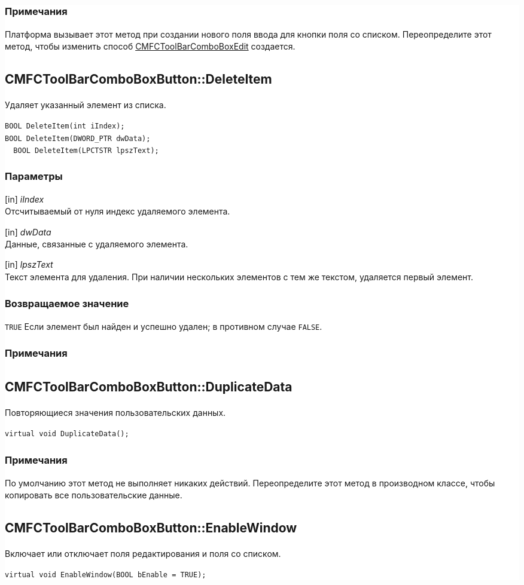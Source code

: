 ### <a name="remarks"></a>Примечания  
 Платформа вызывает этот метод при создании нового поля ввода для кнопки поля со списком. Переопределите этот метод, чтобы изменить способ [CMFCToolBarComboBoxEdit](../../mfc/reference/cmfctoolbarcomboboxedit-class.md) создается.  
  
##  <a name="deleteitem"></a>  CMFCToolBarComboBoxButton::DeleteItem  
 Удаляет указанный элемент из списка.  
  
```  
BOOL DeleteItem(int iIndex);  
BOOL DeleteItem(DWORD_PTR dwData);  
  BOOL DeleteItem(LPCTSTR lpszText);
```  
  
### <a name="parameters"></a>Параметры  
 [in] *iIndex*  
 Отсчитываемый от нуля индекс удаляемого элемента.  
  
 [in] *dwData*  
 Данные, связанные с удаляемого элемента.  
  
 [in] *lpszText*  
 Текст элемента для удаления. При наличии нескольких элементов с тем же текстом, удаляется первый элемент.  
  
### <a name="return-value"></a>Возвращаемое значение  
 `TRUE` Если элемент был найден и успешно удален; в противном случае `FALSE`.  
  
### <a name="remarks"></a>Примечания  
  
##  <a name="duplicatedata"></a>  CMFCToolBarComboBoxButton::DuplicateData  
 Повторяющиеся значения пользовательских данных.  
  
```  
virtual void DuplicateData();
```  
  
### <a name="remarks"></a>Примечания  
 По умолчанию этот метод не выполняет никаких действий. Переопределите этот метод в производном классе, чтобы копировать все пользовательские данные.  
  
##  <a name="enablewindow"></a>  CMFCToolBarComboBoxButton::EnableWindow  
 Включает или отключает поля редактирования и поля со списком.  
  
```  
virtual void EnableWindow(BOOL bEnable = TRUE);
```  
  